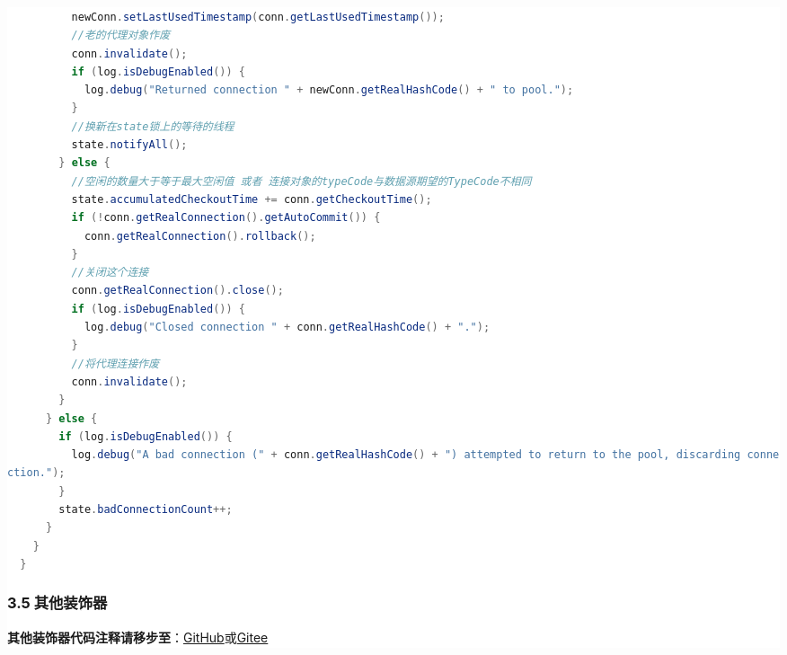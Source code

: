 ```java
          newConn.setLastUsedTimestamp(conn.getLastUsedTimestamp());
          //老的代理对象作废
          conn.invalidate();
          if (log.isDebugEnabled()) {
            log.debug("Returned connection " + newConn.getRealHashCode() + " to pool.");
          }
          //换新在state锁上的等待的线程
          state.notifyAll();
        } else {
          //空闲的数量大于等于最大空闲值 或者 连接对象的typeCode与数据源期望的TypeCode不相同
          state.accumulatedCheckoutTime += conn.getCheckoutTime();
          if (!conn.getRealConnection().getAutoCommit()) {
            conn.getRealConnection().rollback();
          }
          //关闭这个连接
          conn.getRealConnection().close();
          if (log.isDebugEnabled()) {
            log.debug("Closed connection " + conn.getRealHashCode() + ".");
          }
          //将代理连接作废
          conn.invalidate();
        }
      } else {
        if (log.isDebugEnabled()) {
          log.debug("A bad connection (" + conn.getRealHashCode() + ") attempted to return to the pool, discarding connection.");
        }
        state.badConnectionCount++;
      }
    }
  }
```

### 3.5 其他装饰器

**其他装饰器代码注释请移步至**：[GitHub](https://github.com/tianjindong/mybatis-source-annotation)或[Gitee](https://gitee.com/tianjindong/mybatis-source-annotation)

